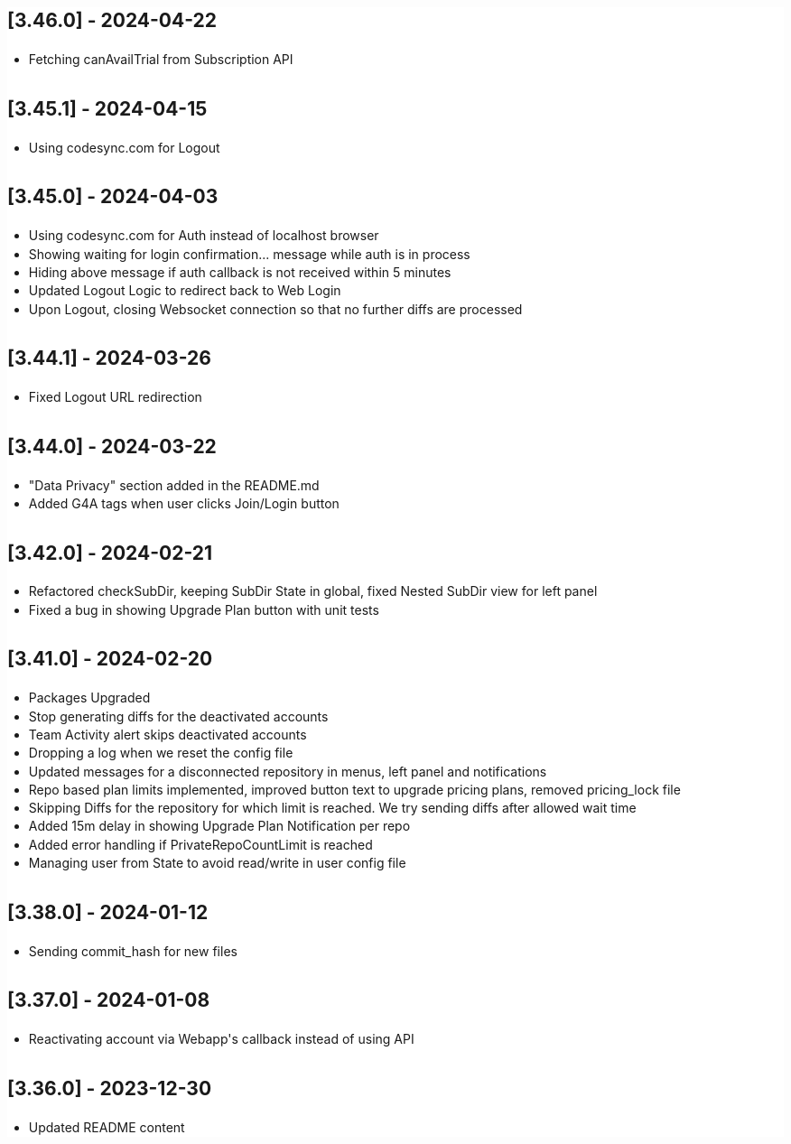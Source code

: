 ## [3.46.0] - 2024-04-22
- Fetching canAvailTrial from Subscription API

## [3.45.1] - 2024-04-15
- Using codesync.com for Logout

## [3.45.0] - 2024-04-03
- Using codesync.com for Auth instead of localhost browser
- Showing waiting for login confirmation... message while auth is in process
- Hiding above message if auth callback is not received within 5 minutes
- Updated Logout Logic to redirect back to Web Login
- Upon Logout, closing Websocket connection so that no further diffs are processed

## [3.44.1] - 2024-03-26
- Fixed Logout URL redirection

## [3.44.0] - 2024-03-22
- "Data Privacy" section added in the README.md
- Added G4A tags when user clicks Join/Login button

## [3.42.0] - 2024-02-21
- Refactored checkSubDir, keeping SubDir State in global, fixed Nested SubDir view for left panel
- Fixed a bug in showing Upgrade Plan button with unit tests

## [3.41.0] - 2024-02-20
- Packages Upgraded
- Stop generating diffs for the deactivated accounts
- Team Activity alert skips deactivated accounts
- Dropping a log when we reset the config file
- Updated messages for a disconnected repository in menus, left panel and notifications
- Repo based plan limits implemented, improved button text to upgrade pricing plans, removed pricing_lock file
- Skipping Diffs for the repository for which limit is reached. We try sending diffs after allowed wait time
- Added 15m delay in showing Upgrade Plan Notification per repo
- Added error handling if PrivateRepoCountLimit is reached
- Managing user from State to avoid read/write in user config file

## [3.38.0] - 2024-01-12
- Sending commit_hash for new files 

## [3.37.0] - 2024-01-08
- Reactivating account via Webapp's callback instead of using API

## [3.36.0] - 2023-12-30
- Updated README content
